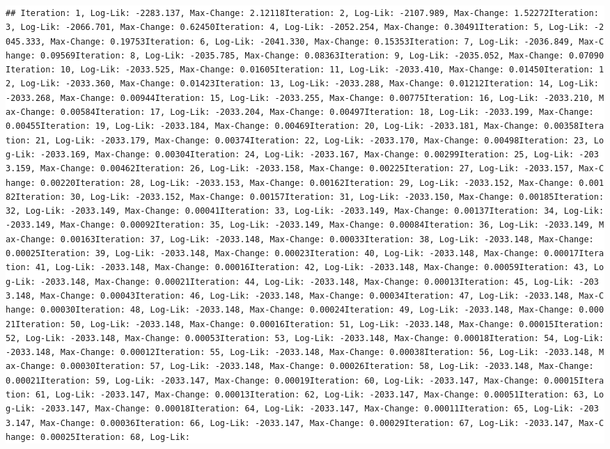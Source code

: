     ## Iteration: 1, Log-Lik: -2283.137, Max-Change: 2.12118Iteration: 2, Log-Lik: -2107.989, Max-Change: 1.52272Iteration: 3, Log-Lik: -2066.701, Max-Change: 0.62450Iteration: 4, Log-Lik: -2052.254, Max-Change: 0.30491Iteration: 5, Log-Lik: -2045.333, Max-Change: 0.19753Iteration: 6, Log-Lik: -2041.330, Max-Change: 0.15353Iteration: 7, Log-Lik: -2036.849, Max-Change: 0.09569Iteration: 8, Log-Lik: -2035.785, Max-Change: 0.08363Iteration: 9, Log-Lik: -2035.052, Max-Change: 0.07090Iteration: 10, Log-Lik: -2033.525, Max-Change: 0.01605Iteration: 11, Log-Lik: -2033.410, Max-Change: 0.01450Iteration: 12, Log-Lik: -2033.360, Max-Change: 0.01423Iteration: 13, Log-Lik: -2033.288, Max-Change: 0.01212Iteration: 14, Log-Lik: -2033.268, Max-Change: 0.00944Iteration: 15, Log-Lik: -2033.255, Max-Change: 0.00775Iteration: 16, Log-Lik: -2033.210, Max-Change: 0.00584Iteration: 17, Log-Lik: -2033.204, Max-Change: 0.00497Iteration: 18, Log-Lik: -2033.199, Max-Change: 0.00455Iteration: 19, Log-Lik: -2033.184, Max-Change: 0.00469Iteration: 20, Log-Lik: -2033.181, Max-Change: 0.00358Iteration: 21, Log-Lik: -2033.179, Max-Change: 0.00374Iteration: 22, Log-Lik: -2033.170, Max-Change: 0.00498Iteration: 23, Log-Lik: -2033.169, Max-Change: 0.00304Iteration: 24, Log-Lik: -2033.167, Max-Change: 0.00299Iteration: 25, Log-Lik: -2033.159, Max-Change: 0.00462Iteration: 26, Log-Lik: -2033.158, Max-Change: 0.00225Iteration: 27, Log-Lik: -2033.157, Max-Change: 0.00220Iteration: 28, Log-Lik: -2033.153, Max-Change: 0.00162Iteration: 29, Log-Lik: -2033.152, Max-Change: 0.00182Iteration: 30, Log-Lik: -2033.152, Max-Change: 0.00157Iteration: 31, Log-Lik: -2033.150, Max-Change: 0.00185Iteration: 32, Log-Lik: -2033.149, Max-Change: 0.00041Iteration: 33, Log-Lik: -2033.149, Max-Change: 0.00137Iteration: 34, Log-Lik: -2033.149, Max-Change: 0.00092Iteration: 35, Log-Lik: -2033.149, Max-Change: 0.00084Iteration: 36, Log-Lik: -2033.149, Max-Change: 0.00163Iteration: 37, Log-Lik: -2033.148, Max-Change: 0.00033Iteration: 38, Log-Lik: -2033.148, Max-Change: 0.00025Iteration: 39, Log-Lik: -2033.148, Max-Change: 0.00023Iteration: 40, Log-Lik: -2033.148, Max-Change: 0.00017Iteration: 41, Log-Lik: -2033.148, Max-Change: 0.00016Iteration: 42, Log-Lik: -2033.148, Max-Change: 0.00059Iteration: 43, Log-Lik: -2033.148, Max-Change: 0.00021Iteration: 44, Log-Lik: -2033.148, Max-Change: 0.00013Iteration: 45, Log-Lik: -2033.148, Max-Change: 0.00043Iteration: 46, Log-Lik: -2033.148, Max-Change: 0.00034Iteration: 47, Log-Lik: -2033.148, Max-Change: 0.00030Iteration: 48, Log-Lik: -2033.148, Max-Change: 0.00024Iteration: 49, Log-Lik: -2033.148, Max-Change: 0.00021Iteration: 50, Log-Lik: -2033.148, Max-Change: 0.00016Iteration: 51, Log-Lik: -2033.148, Max-Change: 0.00015Iteration: 52, Log-Lik: -2033.148, Max-Change: 0.00053Iteration: 53, Log-Lik: -2033.148, Max-Change: 0.00018Iteration: 54, Log-Lik: -2033.148, Max-Change: 0.00012Iteration: 55, Log-Lik: -2033.148, Max-Change: 0.00038Iteration: 56, Log-Lik: -2033.148, Max-Change: 0.00030Iteration: 57, Log-Lik: -2033.148, Max-Change: 0.00026Iteration: 58, Log-Lik: -2033.148, Max-Change: 0.00021Iteration: 59, Log-Lik: -2033.147, Max-Change: 0.00019Iteration: 60, Log-Lik: -2033.147, Max-Change: 0.00015Iteration: 61, Log-Lik: -2033.147, Max-Change: 0.00013Iteration: 62, Log-Lik: -2033.147, Max-Change: 0.00051Iteration: 63, Log-Lik: -2033.147, Max-Change: 0.00018Iteration: 64, Log-Lik: -2033.147, Max-Change: 0.00011Iteration: 65, Log-Lik: -2033.147, Max-Change: 0.00036Iteration: 66, Log-Lik: -2033.147, Max-Change: 0.00029Iteration: 67, Log-Lik: -2033.147, Max-Change: 0.00025Iteration: 68, Log-Lik: